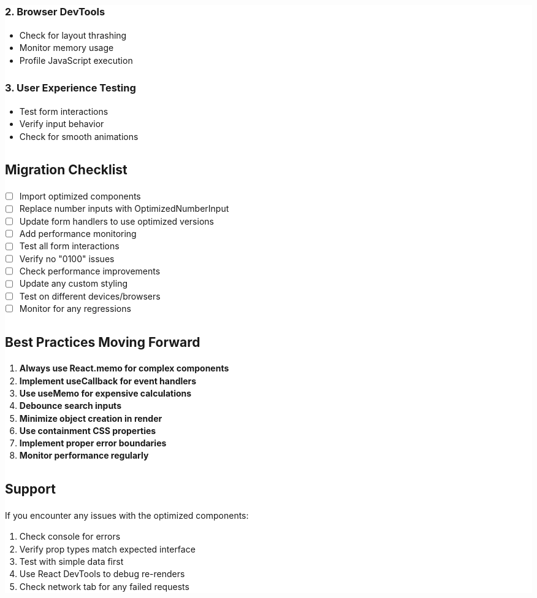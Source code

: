 ### 2. Browser DevTools
- Check for layout thrashing
- Monitor memory usage
- Profile JavaScript execution

### 3. User Experience Testing
- Test form interactions
- Verify input behavior
- Check for smooth animations

## Migration Checklist

- [ ] Import optimized components
- [ ] Replace number inputs with OptimizedNumberInput
- [ ] Update form handlers to use optimized versions
- [ ] Add performance monitoring
- [ ] Test all form interactions
- [ ] Verify no "0100" issues
- [ ] Check performance improvements
- [ ] Update any custom styling
- [ ] Test on different devices/browsers
- [ ] Monitor for any regressions

## Best Practices Moving Forward

1. **Always use React.memo for complex components**
2. **Implement useCallback for event handlers**
3. **Use useMemo for expensive calculations**
4. **Debounce search inputs**
5. **Minimize object creation in render**
6. **Use containment CSS properties**
7. **Implement proper error boundaries**
8. **Monitor performance regularly**

## Support

If you encounter any issues with the optimized components:
1. Check console for errors
2. Verify prop types match expected interface
3. Test with simple data first
4. Use React DevTools to debug re-renders
5. Check network tab for any failed requests
